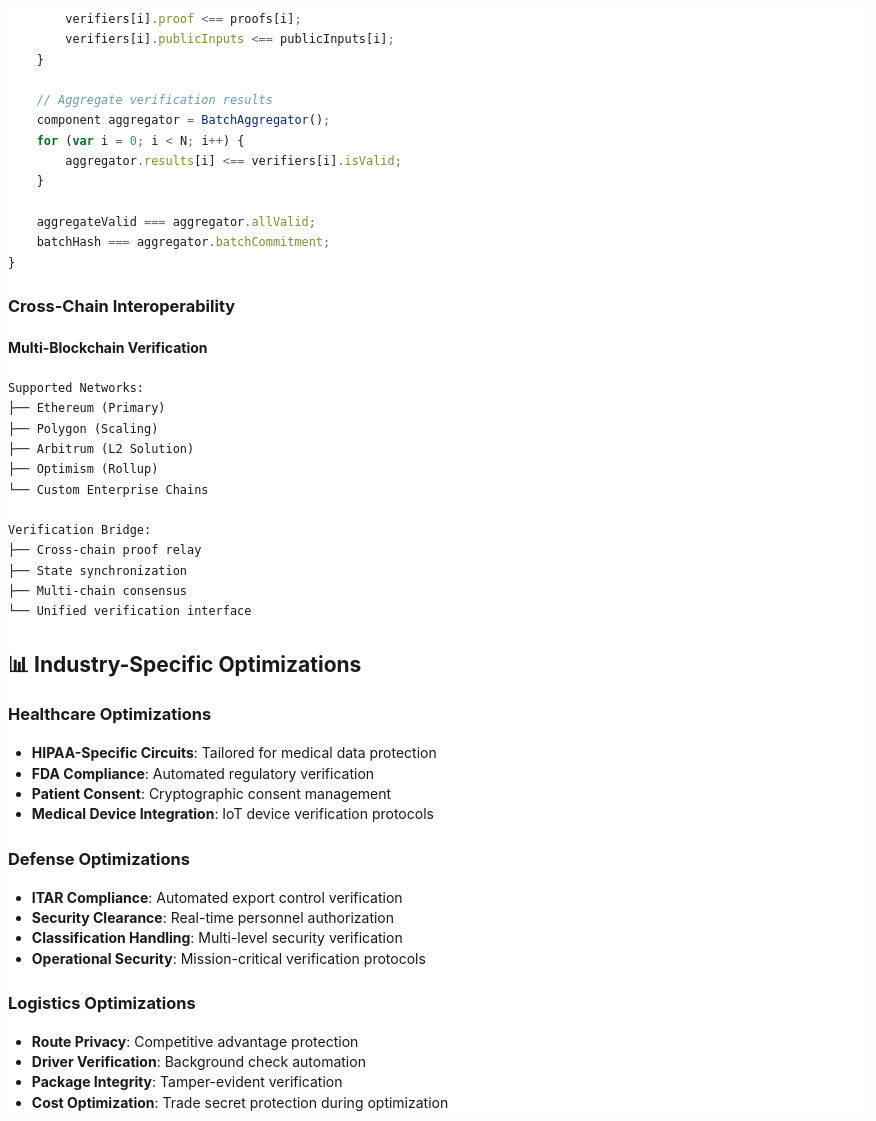 ```javascript
        verifiers[i].proof <== proofs[i];
        verifiers[i].publicInputs <== publicInputs[i];
    }
    
    // Aggregate verification results
    component aggregator = BatchAggregator();
    for (var i = 0; i < N; i++) {
        aggregator.results[i] <== verifiers[i].isValid;
    }
    
    aggregateValid === aggregator.allValid;
    batchHash === aggregator.batchCommitment;
}
```

### Cross-Chain Interoperability

#### Multi-Blockchain Verification
```
Supported Networks:
├── Ethereum (Primary)
├── Polygon (Scaling)
├── Arbitrum (L2 Solution)
├── Optimism (Rollup)
└── Custom Enterprise Chains

Verification Bridge:
├── Cross-chain proof relay
├── State synchronization
├── Multi-chain consensus
└── Unified verification interface
```

## 📊 Industry-Specific Optimizations

### Healthcare Optimizations
- **HIPAA-Specific Circuits**: Tailored for medical data protection
- **FDA Compliance**: Automated regulatory verification
- **Patient Consent**: Cryptographic consent management
- **Medical Device Integration**: IoT device verification protocols

### Defense Optimizations
- **ITAR Compliance**: Automated export control verification
- **Security Clearance**: Real-time personnel authorization
- **Classification Handling**: Multi-level security verification
- **Operational Security**: Mission-critical verification protocols

### Logistics Optimizations
- **Route Privacy**: Competitive advantage protection
- **Driver Verification**: Background check automation
- **Package Integrity**: Tamper-evident verification
- **Cost Optimization**: Trade secret protection during optimization
